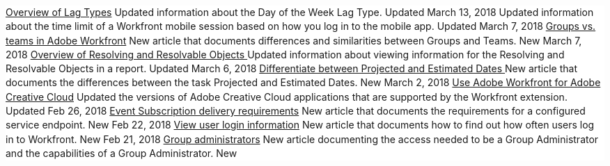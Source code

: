    <td><a href="../../manage-work/tasks/use-prdcssrs/lag-types.md" class="MCXref xref">Overview of Lag Types</a> </td> 
   <td>Updated information about the Day of the Week Lag Type.</td> 
   <td>Updated</td> 
   <td>March 13, 2018</td> 
  </tr> 
  <tr> 
   <td> </td> 
   <td>Updated information about the time limit of a Workfront mobile session based on how you log in to the mobile app.</td> 
   <td>Updated</td> 
   <td>March 7, 2018</td> 
  </tr> 
  <tr> 
   <td><a href="../../people-teams-and-groups/work-with-groups-and-teams/understanding-differences-and-similarities-between-groups-and-teams.md" class="MCXref xref">Groups vs. teams in Adobe Workfront</a> </td> 
   <td>New article that documents differences and similarities between Groups and Teams.</td> 
   <td>New</td> 
   <td>March 7, 2018</td> 
  </tr> 
  <tr> 
   <td><a href="../../manage-work/issues/convert-issues/resolving-and-resolvable-objects.md" class="MCXref xref">Overview of Resolving and Resolvable Objects </a> </td> 
   <td>Updated information about viewing information for the Resolving and Resolvable Objects in a report.</td> 
   <td>Updated</td> 
   <td>March 6, 2018</td> 
  </tr> 
  <tr> 
   <td><a href="../../manage-work/tasks/task-information/differentiate-projected-estimated-dates.md" class="MCXref xref">Differentiate between Projected and Estimated Dates </a> </td> 
   <td>New article that documents the differences between the task Projected and Estimated Dates.</td> 
   <td>New</td> 
   <td>March 2, 2018</td> 
  </tr> 
  <tr> 
   <td><a href="../../documents/workfront-for-adobe-creative-cloud/use-wf-adobe-cc.md" class="MCXref xref">Use Adobe Workfront for Adobe Creative Cloud</a> </td> 
   <td>Updated the versions of Adobe Creative Cloud applications that are supported by the Workfront extension.</td> 
   <td>Updated</td> 
   <td>Feb 26, 2018</td> 
  </tr> 
  <tr> 
   <td><a href="../../wf-api/general/setup-event-sub-endpoint.md" class="MCXref xref">Event Subscription delivery requirements</a> </td> 
   <td>New article that documents the requirements for a configured service endpoint.</td> 
   <td>New</td> 
   <td>Feb 22, 2018</td> 
  </tr> 
  <tr> 
   <td><a href="../../administration-and-setup/add-users/create-and-manage-users/view-user-login-info.md" class="MCXref xref">View user login information</a> </td> 
   <td>New article that documents how to find out how often users log in to Workfront. </td> 
   <td>New </td> 
   <td>Feb 21, 2018</td> 
  </tr> 
  <tr> 
   <td><a href="../../administration-and-setup/manage-groups/group-roles/group-administrators.md" class="MCXref xref">Group administrators</a> </td> 
   <td>New article documenting the access needed to be a Group Administrator and the capabilities of a Group Administrator.</td> 
   <td>New</td> 